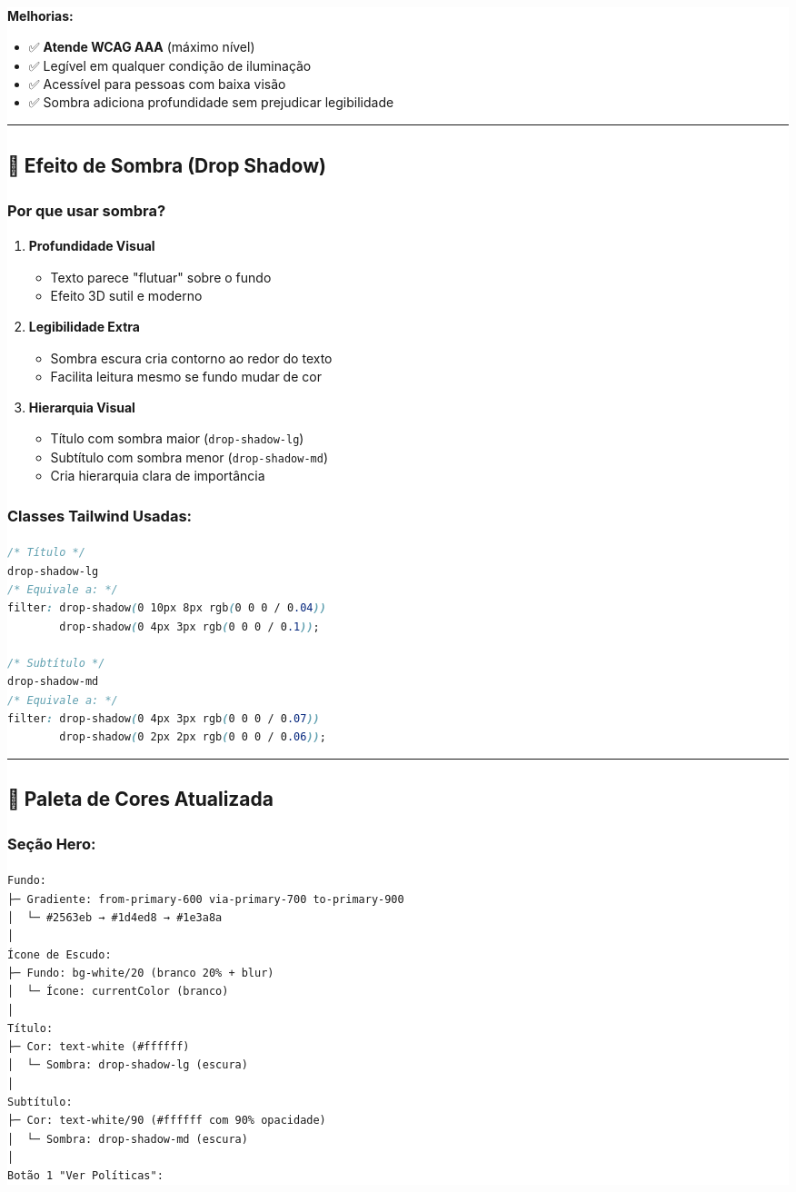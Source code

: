 **Melhorias:**
- ✅ **Atende WCAG AAA** (máximo nível)
- ✅ Legível em qualquer condição de iluminação
- ✅ Acessível para pessoas com baixa visão
- ✅ Sombra adiciona profundidade sem prejudicar legibilidade

---

## 🎯 **Efeito de Sombra (Drop Shadow)**

### **Por que usar sombra?**

1. **Profundidade Visual**
   - Texto parece "flutuar" sobre o fundo
   - Efeito 3D sutil e moderno

2. **Legibilidade Extra**
   - Sombra escura cria contorno ao redor do texto
   - Facilita leitura mesmo se fundo mudar de cor

3. **Hierarquia Visual**
   - Título com sombra maior (`drop-shadow-lg`)
   - Subtítulo com sombra menor (`drop-shadow-md`)
   - Cria hierarquia clara de importância

### **Classes Tailwind Usadas:**

```css
/* Título */
drop-shadow-lg
/* Equivale a: */
filter: drop-shadow(0 10px 8px rgb(0 0 0 / 0.04)) 
        drop-shadow(0 4px 3px rgb(0 0 0 / 0.1));

/* Subtítulo */
drop-shadow-md
/* Equivale a: */
filter: drop-shadow(0 4px 3px rgb(0 0 0 / 0.07)) 
        drop-shadow(0 2px 2px rgb(0 0 0 / 0.06));
```

---

## 🌈 **Paleta de Cores Atualizada**

### **Seção Hero:**
```
Fundo:
├─ Gradiente: from-primary-600 via-primary-700 to-primary-900
│  └─ #2563eb → #1d4ed8 → #1e3a8a
│
Ícone de Escudo:
├─ Fundo: bg-white/20 (branco 20% + blur)
│  └─ Ícone: currentColor (branco)
│
Título:
├─ Cor: text-white (#ffffff)
│  └─ Sombra: drop-shadow-lg (escura)
│
Subtítulo:
├─ Cor: text-white/90 (#ffffff com 90% opacidade)
│  └─ Sombra: drop-shadow-md (escura)
│
Botão 1 "Ver Políticas":
```